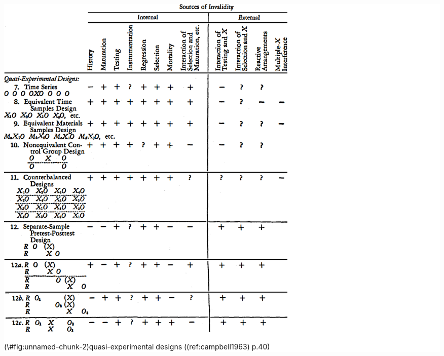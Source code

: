 <img src="img/quasi-experimental-designs.png" alt="quasi-experimental designs ((ref:campbell1963) p.40)" width="65%" />
<p class="caption">(\#fig:unnamed-chunk-2)quasi-experimental designs ((ref:campbell1963) p.40)</p>
</div>
